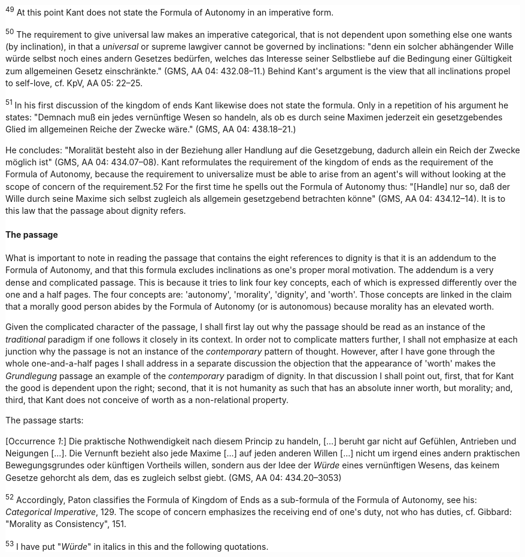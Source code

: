 <sup>49</sup> At this point Kant does not state the Formula of Autonomy in an imperative form.

<sup>50</sup> The requirement to give universal law makes an imperative categorical, that is not dependent upon something else one wants (by inclination), in that a *universal* or supreme lawgiver cannot be governed by inclinations: "denn ein solcher abhängender Wille würde selbst noch eines andern Gesetzes bedürfen, welches das Interesse seiner Selbstliebe auf die Bedingung einer Gültigkeit zum allgemeinen Gesetz einschränkte." (GMS, AA 04: 432.08–11.) Behind Kant's argument is the view that all inclinations propel to self-love, cf. KpV, AA 05: 22–25.

<sup>51</sup> In his first discussion of the kingdom of ends Kant likewise does not state the formula. Only in a repetition of his argument he states: "Demnach muß ein jedes vernünftige Wesen so handeln, als ob es durch seine Maximen jederzeit ein gesetzgebendes Glied im allgemeinen Reiche der Zwecke wäre." (GMS, AA 04: 438.18–21.)

He concludes: "Moralität besteht also in der Beziehung aller Handlung auf die Gesetzgebung, dadurch allein ein Reich der Zwecke möglich ist" (GMS, AA 04: 434.07–08). Kant reformulates the requirement of the kingdom of ends as the requirement of the Formula of Autonomy, because the requirement to universalize must be able to arise from an agent's will without looking at the scope of concern of the requirement.52 For the first time he spells out the Formula of Autonomy thus: "[Handle] nur so, daß der Wille durch seine Maxime sich selbst zugleich als allgemein gesetzgebend betrachten könne" (GMS, AA 04: 434.12–14). It is to this law that the passage about dignity refers.

#### The passage

What is important to note in reading the passage that contains the eight references to dignity is that it is an addendum to the Formula of Autonomy, and that this formula excludes inclinations as one's proper moral motivation. The addendum is a very dense and complicated passage. This is because it tries to link four key concepts, each of which is expressed differently over the one and a half pages. The four concepts are: 'autonomy', 'morality', 'dignity', and 'worth'. Those concepts are linked in the claim that a morally good person abides by the Formula of Autonomy (or is autonomous) because morality has an elevated worth.

Given the complicated character of the passage, I shall first lay out why the passage should be read as an instance of the *traditional* paradigm if one follows it closely in its context. In order not to complicate matters further, I shall not emphasize at each junction why the passage is not an instance of the *contemporary* pattern of thought. However, after I have gone through the whole one-and-a-half pages I shall address in a separate discussion the objection that the appearance of 'worth' makes the *Grundlegung* passage an example of the *contemporary* paradigm of dignity. In that discussion I shall point out, first, that for Kant the good is dependent upon the right; second, that it is not humanity as such that has an absolute inner worth, but morality; and, third, that Kant does not conceive of worth as a non-relational property.

The passage starts:

[Occurrence *1*:] Die praktische Nothwendigkeit nach diesem Princip zu handeln, […] beruht gar nicht auf Gefühlen, Antrieben und Neigungen […]. Die Vernunft bezieht also jede Maxime […] auf jeden anderen Willen […] nicht um irgend eines andern praktischen Bewegungsgrundes oder künftigen Vortheils willen, sondern aus der Idee der *Würde* eines vernünftigen Wesens, das keinem Gesetze gehorcht als dem, das es zugleich selbst giebt. (GMS, AA 04: 434.20–3053)

<sup>52</sup> Accordingly, Paton classifies the Formula of Kingdom of Ends as a sub-formula of the Formula of Autonomy, see his: *Categorical Imperative*, 129. The scope of concern emphasizes the receiving end of one's duty, not who has duties, cf. Gibbard: "Morality as Consistency", 151.

<sup>53</sup> I have put "*Würde*" in italics in this and the following quotations.
